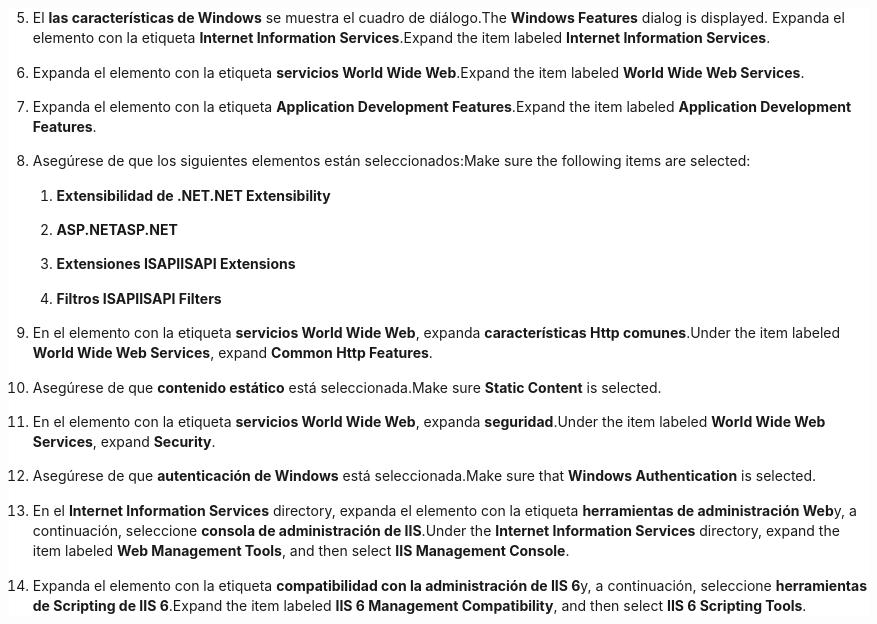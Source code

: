 5.  <span data-ttu-id="cee8e-124">El **las características de Windows** se muestra el cuadro de diálogo.</span><span class="sxs-lookup"><span data-stu-id="cee8e-124">The **Windows Features** dialog is displayed.</span></span> <span data-ttu-id="cee8e-125">Expanda el elemento con la etiqueta **Internet Information Services**.</span><span class="sxs-lookup"><span data-stu-id="cee8e-125">Expand the item labeled **Internet Information Services**.</span></span>  
  
6.  <span data-ttu-id="cee8e-126">Expanda el elemento con la etiqueta **servicios World Wide Web**.</span><span class="sxs-lookup"><span data-stu-id="cee8e-126">Expand the item labeled **World Wide Web Services**.</span></span>  
  
7.  <span data-ttu-id="cee8e-127">Expanda el elemento con la etiqueta **Application Development Features**.</span><span class="sxs-lookup"><span data-stu-id="cee8e-127">Expand the item labeled **Application Development Features**.</span></span>  
  
8.  <span data-ttu-id="cee8e-128">Asegúrese de que los siguientes elementos están seleccionados:</span><span class="sxs-lookup"><span data-stu-id="cee8e-128">Make sure the following items are selected:</span></span>  
  
    1.  <span data-ttu-id="cee8e-129">**Extensibilidad de .NET**</span><span class="sxs-lookup"><span data-stu-id="cee8e-129">**.NET Extensibility**</span></span>  
  
    2.  <span data-ttu-id="cee8e-130">**ASP.NET**</span><span class="sxs-lookup"><span data-stu-id="cee8e-130">**ASP.NET**</span></span>  
  
    3.  <span data-ttu-id="cee8e-131">**Extensiones ISAPI**</span><span class="sxs-lookup"><span data-stu-id="cee8e-131">**ISAPI Extensions**</span></span>  
  
    4.  <span data-ttu-id="cee8e-132">**Filtros ISAPI**</span><span class="sxs-lookup"><span data-stu-id="cee8e-132">**ISAPI Filters**</span></span>  
  
9. <span data-ttu-id="cee8e-133">En el elemento con la etiqueta **servicios World Wide Web**, expanda **características Http comunes**.</span><span class="sxs-lookup"><span data-stu-id="cee8e-133">Under the item labeled **World Wide Web Services**, expand **Common Http Features**.</span></span>  
  
10. <span data-ttu-id="cee8e-134">Asegúrese de que **contenido estático** está seleccionada.</span><span class="sxs-lookup"><span data-stu-id="cee8e-134">Make sure **Static Content** is selected.</span></span>  
  
11. <span data-ttu-id="cee8e-135">En el elemento con la etiqueta **servicios World Wide Web**, expanda **seguridad**.</span><span class="sxs-lookup"><span data-stu-id="cee8e-135">Under the item labeled **World Wide Web Services**, expand **Security**.</span></span>  
  
12. <span data-ttu-id="cee8e-136">Asegúrese de que **autenticación de Windows** está seleccionada.</span><span class="sxs-lookup"><span data-stu-id="cee8e-136">Make sure that **Windows Authentication** is selected.</span></span>  
  
13. <span data-ttu-id="cee8e-137">En el **Internet Information Services** directory, expanda el elemento con la etiqueta **herramientas de administración Web**y, a continuación, seleccione **consola de administración de IIS**.</span><span class="sxs-lookup"><span data-stu-id="cee8e-137">Under the **Internet Information Services** directory, expand the item labeled **Web Management Tools**, and then select **IIS Management Console**.</span></span>  
  
14. <span data-ttu-id="cee8e-138">Expanda el elemento con la etiqueta **compatibilidad con la administración de IIS 6**y, a continuación, seleccione **herramientas de Scripting de IIS 6**.</span><span class="sxs-lookup"><span data-stu-id="cee8e-138">Expand the item labeled **IIS 6 Management Compatibility**, and then select **IIS 6 Scripting Tools**.</span></span>  
  